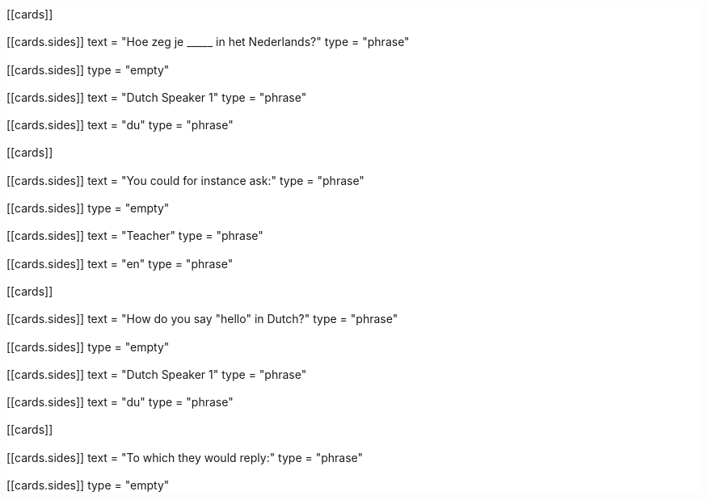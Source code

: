 [[cards]]

[[cards.sides]]
text = "Hoe zeg je _____ in het Nederlands?"
type = "phrase"

[[cards.sides]]
type = "empty"

[[cards.sides]]
text = "Dutch Speaker 1"
type = "phrase"

[[cards.sides]]
text = "du"
type = "phrase"

[[cards]]

[[cards.sides]]
text = "You could for instance ask:"
type = "phrase"

[[cards.sides]]
type = "empty"

[[cards.sides]]
text = "Teacher"
type = "phrase"

[[cards.sides]]
text = "en"
type = "phrase"

[[cards]]

[[cards.sides]]
text = "How do you say \"hello\" in Dutch?"
type = "phrase"

[[cards.sides]]
type = "empty"

[[cards.sides]]
text = "Dutch Speaker 1"
type = "phrase"

[[cards.sides]]
text = "du"
type = "phrase"

[[cards]]

[[cards.sides]]
text = "To which they would reply:"
type = "phrase"

[[cards.sides]]
type = "empty"
